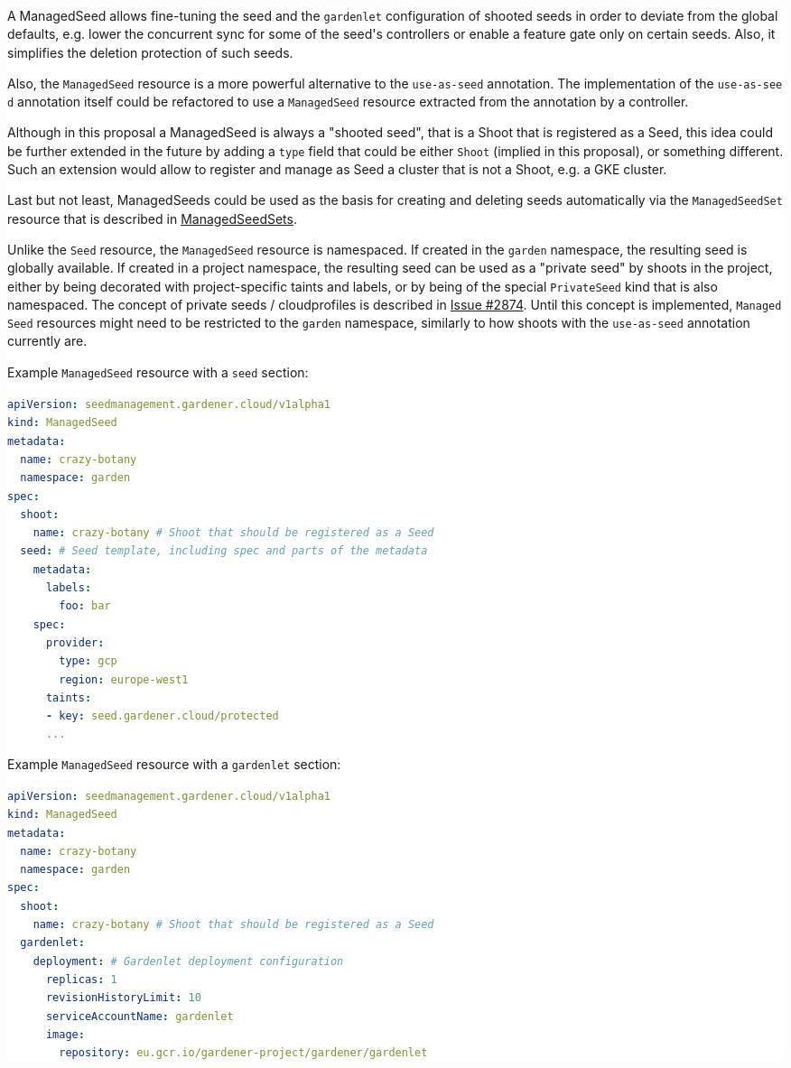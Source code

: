 A ManagedSeed allows fine-tuning the seed and the `gardenlet` configuration of shooted seeds in order to deviate from the global defaults, e.g. lower the concurrent sync for some of the seed's controllers or enable a feature gate only on certain seeds. Also, it simplifies the deletion protection of such seeds. 

Also, the `ManagedSeed` resource is a more powerful alternative to the `use-as-seed` annotation. The implementation of the `use-as-seed` annotation itself could be refactored to use a `ManagedSeed` resource extracted from the annotation by a controller.
    
Although in this proposal a ManagedSeed is always a "shooted seed", that is a Shoot that is registered as a Seed, this idea could be further extended in the future by adding a `type` field that could be either `Shoot` (implied in this proposal), or something different. Such an extension would allow to register and manage as Seed a cluster that is not a Shoot, e.g. a GKE cluster.

Last but not least, ManagedSeeds could be used as the basis for creating and deleting seeds automatically via the `ManagedSeedSet` resource that is described in [ManagedSeedSets](#managedseedsets).

Unlike the `Seed` resource, the `ManagedSeed` resource is namespaced. If created in the `garden` namespace, the resulting seed is globally available. If created in a project namespace, the resulting seed can be used as a "private seed" by shoots in the project, either by being decorated with project-specific taints and labels, or by being of the special `PrivateSeed` kind that is also namespaced. The concept of private seeds / cloudprofiles is described in [Issue #2874](https://github.com/gardener/gardener/issues/2874). Until this concept is implemented, `ManagedSeed` resources might need to be restricted to the `garden` namespace, similarly to how shoots with the `use-as-seed` annotation currently are.

Example `ManagedSeed` resource with a `seed` section:

```yaml
apiVersion: seedmanagement.gardener.cloud/v1alpha1
kind: ManagedSeed
metadata:
  name: crazy-botany
  namespace: garden
spec:
  shoot:
    name: crazy-botany # Shoot that should be registered as a Seed
  seed: # Seed template, including spec and parts of the metadata
    metadata:
      labels:
        foo: bar
    spec:
      provider:
        type: gcp
        region: europe-west1
      taints:
      - key: seed.gardener.cloud/protected
      ...
```

Example `ManagedSeed` resource with a `gardenlet` section:

```yaml
apiVersion: seedmanagement.gardener.cloud/v1alpha1
kind: ManagedSeed
metadata:
  name: crazy-botany
  namespace: garden
spec:
  shoot:
    name: crazy-botany # Shoot that should be registered as a Seed
  gardenlet: 
    deployment: # Gardenlet deployment configuration
      replicas: 1
      revisionHistoryLimit: 10
      serviceAccountName: gardenlet
      image:
        repository: eu.gcr.io/gardener-project/gardener/gardenlet
```